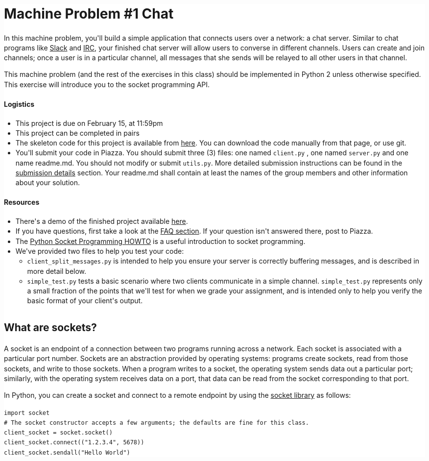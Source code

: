 
# Machine Problem #1 Chat

In this machine problem, you'll build a simple application that connects users over a network: a chat server.  Similar to chat programs like [Slack](https://www.slack.com) and [IRC](https://tools.ietf.org/html/rfc1459), your finished chat server will allow users to converse in different channels.  Users can create and join channels; once a user is in a particular channel, all messages that she sends will be relayed to all other users in that channel.

This machine problem (and the rest of the exercises in this class) should be implemented in Python 2 unless otherwise specified.  This exercise will introduce you to the socket programming API.

#### Logistics

- This project is due on February 15, at 11:59pm
- This project can be completed in pairs 
- The skeleton code for this project is available from [here](https://github.com/jultra/cmsc135/tree/master/projects/proj1_chat). You can download the code manually from that page, or use git.
- You'll submit your code in Piazza. You should submit three (3) files: one named `client.py` , one named `server.py` and one name readme.md. You should not modify or submit `utils.py`. More detailed submission instructions can be found in the [submission details](#submission-details) section. Your readme.md shall contain at least the names of the group members and other information about your solution.

#### Resources

- There's a demo of the finished project available [here](https://youtu.be/4btZs--wlpI).
- If you have questions, first take a look at the [FAQ section](#faq).  If your question isn't answered there, post to Piazza.
- The [Python Socket Programming HOWTO](https://docs.python.org/2/howto/sockets.html) is a useful introduction to socket programming.
- We've provided two files to help you test your code:
  - `client_split_messages.py` is intended to help you ensure your server is correctly buffering messages, and is described in more detail below.
  - `simple_test.py` tests a basic scenario where two clients communicate in a simple channel.  `simple_test.py` represents only a small fraction of the points that we'll test for when we grade your assignment, and is intended only to help you verify the basic format of your client's output.

## What are sockets?

A socket is an endpoint of a connection between two programs running across a network.  Each socket is associated with a particular port number.  Sockets are an abstraction provided by operating systems: programs create sockets, read from those sockets, and write to those sockets.  When a program writes to a socket, the operating system sends data out a particular port; similarly, with the operating system receives data on a port, that data can be read from the socket corresponding to that port.

In Python, you can create a socket and connect to a remote endpoint by using the [socket library](https://docs.python.org/2/library/socket.html) as follows:

    import socket
    # The socket constructor accepts a few arguments; the defaults are fine for this class.
    client_socket = socket.socket()
    client_socket.connect(("1.2.3.4", 5678))
    client_socket.sendall("Hello World")
    